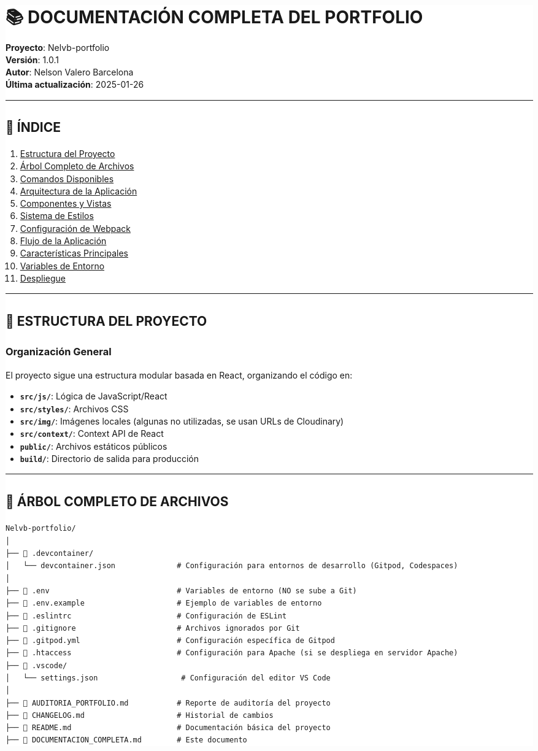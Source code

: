 # 📚 DOCUMENTACIÓN COMPLETA DEL PORTFOLIO

**Proyecto**: Nelvb-portfolio  
**Versión**: 1.0.1  
**Autor**: Nelson Valero Barcelona  
**Última actualización**: 2025-01-26

---

## 📑 ÍNDICE

1. [Estructura del Proyecto](#estructura-del-proyecto)
2. [Árbol Completo de Archivos](#árbol-completo-de-archivos)
3. [Comandos Disponibles](#comandos-disponibles)
4. [Arquitectura de la Aplicación](#arquitectura-de-la-aplicación)
5. [Componentes y Vistas](#componentes-y-vistas)
6. [Sistema de Estilos](#sistema-de-estilos)
7. [Configuración de Webpack](#configuración-de-webpack)
8. [Flujo de la Aplicación](#flujo-de-la-aplicación)
9. [Características Principales](#características-principales)
10. [Variables de Entorno](#variables-de-entorno)
11. [Despliegue](#despliegue)

---

## 📁 ESTRUCTURA DEL PROYECTO

### Organización General

El proyecto sigue una estructura modular basada en React, organizando el código en:
- **`src/js/`**: Lógica de JavaScript/React
- **`src/styles/`**: Archivos CSS
- **`src/img/`**: Imágenes locales (algunas no utilizadas, se usan URLs de Cloudinary)
- **`src/context/`**: Context API de React
- **`public/`**: Archivos estáticos públicos
- **`build/`**: Directorio de salida para producción

---

## 🌳 ÁRBOL COMPLETO DE ARCHIVOS

```
Nelvb-portfolio/
│
├── 📄 .devcontainer/
│   └── devcontainer.json              # Configuración para entornos de desarrollo (Gitpod, Codespaces)
│
├── 📄 .env                             # Variables de entorno (NO se sube a Git)
├── 📄 .env.example                     # Ejemplo de variables de entorno
├── 📄 .eslintrc                        # Configuración de ESLint
├── 📄 .gitignore                       # Archivos ignorados por Git
├── 📄 .gitpod.yml                      # Configuración específica de Gitpod
├── 📄 .htaccess                        # Configuración para Apache (si se despliega en servidor Apache)
├── 📄 .vscode/
│   └── settings.json                   # Configuración del editor VS Code
│
├── 📄 AUDITORIA_PORTFOLIO.md           # Reporte de auditoría del proyecto
├── 📄 CHANGELOG.md                     # Historial de cambios
├── 📄 README.md                        # Documentación básica del proyecto
├── 📄 DOCUMENTACION_COMPLETA.md        # Este documento
```